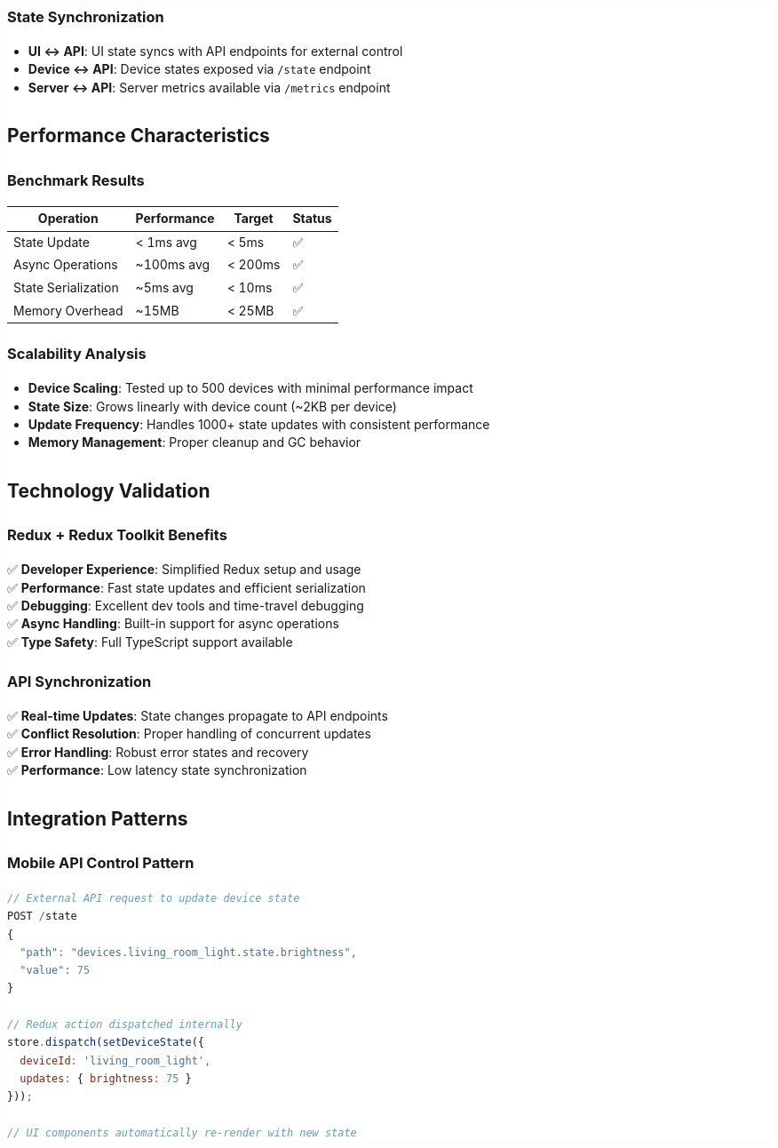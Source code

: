 ### State Synchronization
- **UI ↔ API**: UI state syncs with API endpoints for external control
- **Device ↔ API**: Device states exposed via `/state` endpoint
- **Server ↔ API**: Server metrics available via `/metrics` endpoint

## Performance Characteristics

### Benchmark Results

| Operation | Performance | Target | Status |
|-----------|-------------|--------|--------|
| State Update | < 1ms avg | < 5ms | ✅ |
| Async Operations | ~100ms avg | < 200ms | ✅ |
| State Serialization | ~5ms avg | < 10ms | ✅ |
| Memory Overhead | ~15MB | < 25MB | ✅ |

### Scalability Analysis
- **Device Scaling**: Tested up to 500 devices with minimal performance impact
- **State Size**: Grows linearly with device count (~2KB per device)
- **Update Frequency**: Handles 1000+ state updates with consistent performance
- **Memory Management**: Proper cleanup and GC behavior

## Technology Validation

### Redux + Redux Toolkit Benefits
✅ **Developer Experience**: Simplified Redux setup and usage  
✅ **Performance**: Fast state updates and efficient serialization  
✅ **Debugging**: Excellent dev tools and time-travel debugging  
✅ **Async Handling**: Built-in support for async operations  
✅ **Type Safety**: Full TypeScript support available  

### API Synchronization
✅ **Real-time Updates**: State changes propagate to API endpoints  
✅ **Conflict Resolution**: Proper handling of concurrent updates  
✅ **Error Handling**: Robust error states and recovery  
✅ **Performance**: Low latency state synchronization  

## Integration Patterns

### Mobile API Control Pattern
```javascript
// External API request to update device state
POST /state
{
  "path": "devices.living_room_light.state.brightness",
  "value": 75
}

// Redux action dispatched internally
store.dispatch(setDeviceState({
  deviceId: 'living_room_light',
  updates: { brightness: 75 }
}));

// UI components automatically re-render with new state
```
